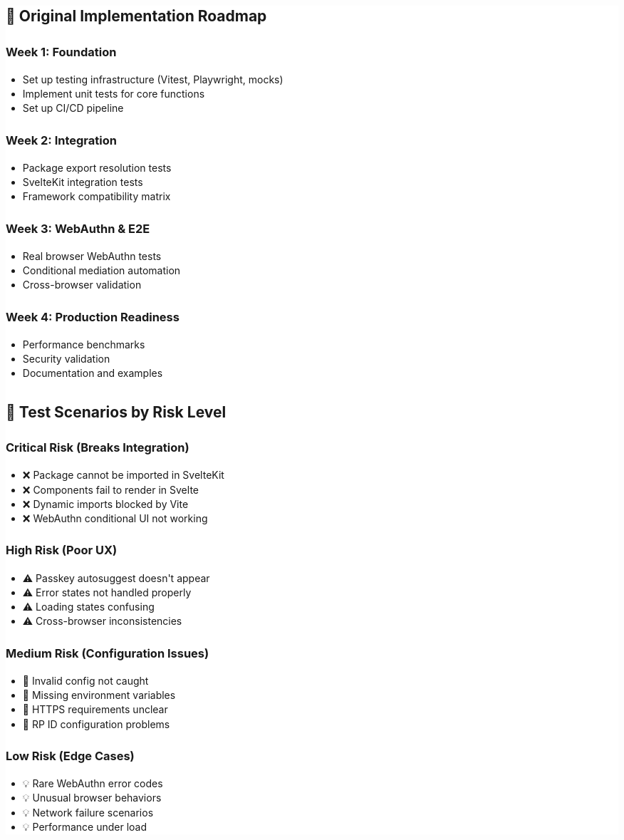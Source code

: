## 🚀 Original Implementation Roadmap

### Week 1: Foundation
- Set up testing infrastructure (Vitest, Playwright, mocks)
- Implement unit tests for core functions
- Set up CI/CD pipeline

### Week 2: Integration
- Package export resolution tests
- SvelteKit integration tests
- Framework compatibility matrix

### Week 3: WebAuthn & E2E
- Real browser WebAuthn tests
- Conditional mediation automation
- Cross-browser validation

### Week 4: Production Readiness
- Performance benchmarks
- Security validation
- Documentation and examples

## 📝 Test Scenarios by Risk Level

### Critical Risk (Breaks Integration)
- ❌ Package cannot be imported in SvelteKit
- ❌ Components fail to render in Svelte
- ❌ Dynamic imports blocked by Vite
- ❌ WebAuthn conditional UI not working

### High Risk (Poor UX)
- ⚠️ Passkey autosuggest doesn't appear
- ⚠️ Error states not handled properly
- ⚠️ Loading states confusing
- ⚠️ Cross-browser inconsistencies

### Medium Risk (Configuration Issues)
- 🔧 Invalid config not caught
- 🔧 Missing environment variables
- 🔧 HTTPS requirements unclear
- 🔧 RP ID configuration problems

### Low Risk (Edge Cases)
- 💡 Rare WebAuthn error codes
- 💡 Unusual browser behaviors
- 💡 Network failure scenarios
- 💡 Performance under load
